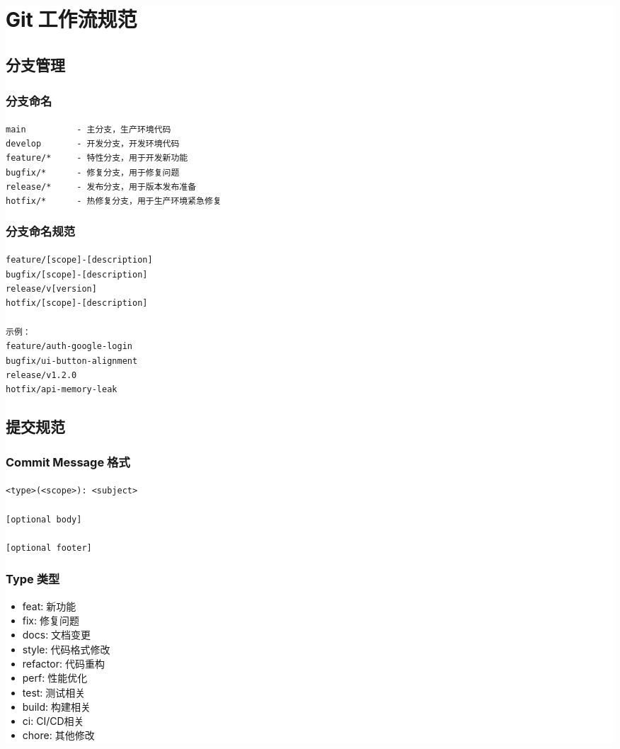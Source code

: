 # Git 工作流规范

## 分支管理

### 分支命名

```
main          - 主分支，生产环境代码
develop       - 开发分支，开发环境代码
feature/*     - 特性分支，用于开发新功能
bugfix/*      - 修复分支，用于修复问题
release/*     - 发布分支，用于版本发布准备
hotfix/*      - 热修复分支，用于生产环境紧急修复
```

### 分支命名规范

```
feature/[scope]-[description]
bugfix/[scope]-[description]
release/v[version]
hotfix/[scope]-[description]

示例：
feature/auth-google-login
bugfix/ui-button-alignment
release/v1.2.0
hotfix/api-memory-leak
```

## 提交规范

### Commit Message 格式

```
<type>(<scope>): <subject>

[optional body]

[optional footer]
```

### Type 类型

- feat: 新功能
- fix: 修复问题
- docs: 文档变更
- style: 代码格式修改
- refactor: 代码重构
- perf: 性能优化
- test: 测试相关
- build: 构建相关
- ci: CI/CD相关
- chore: 其他修改
